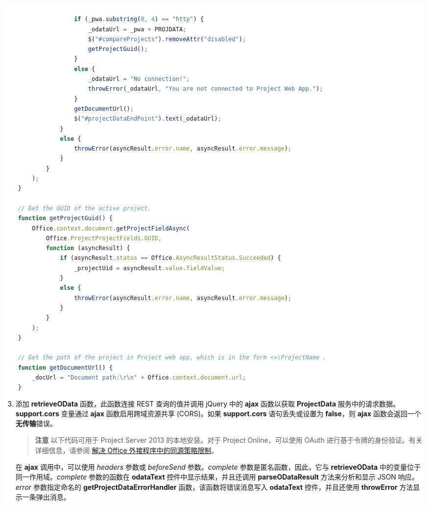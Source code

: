 ```js
    
                    if (_pwa.substring(0, 4) == "http") {
                        _odataUrl = _pwa + PROJDATA;
                        $("#compareProjects").removeAttr("disabled");
                        getProjectGuid();
                    }
                    else {
                        _odataUrl = "No connection!";
                        throwError(_odataUrl, "You are not connected to Project Web App.");
                    }
                    getDocumentUrl();
                    $("#projectDataEndPoint").text(_odataUrl);
                }
                else {
                    throwError(asyncResult.error.name, asyncResult.error.message);
                }
            }
        );
    }

    // Get the GUID of the active project.
    function getProjectGuid() {
        Office.context.document.getProjectFieldAsync(
            Office.ProjectProjectFields.GUID,
            function (asyncResult) {
                if (asyncResult.status == Office.AsyncResultStatus.Succeeded) {
                    _projectUid = asyncResult.value.fieldValue;
                }
                else {
                    throwError(asyncResult.error.name, asyncResult.error.message);
                }
            }
        );
    }
    
    // Get the path of the project in Project web app, which is in the form <>\ProjectName .
    function getDocumentUrl() {
        _docUrl = "Document path:\r\n" + Office.context.document.url;
    }
```

3. 添加 **retrieveOData** 函数，此函数连接 REST 查询的值并调用 jQuery 中的 **ajax** 函数以获取 **ProjectData** 服务中的请求数据。**support.cors** 变量通过 **ajax** 函数启用跨域资源共享 (CORS)。如果 **support.cors** 语句丢失或设置为 **false**，则 **ajax** 函数会返回一个**无传输**错误。
    
     >**注意**  以下代码可用于 Project Server 2013 的本地安装。对于 Project Online，可以使用 OAuth 进行基于令牌的身份验证。有关详细信息，请参阅 [解决 Office 外接程序中的同源策略限制](../../docs/develop/addressing-same-origin-policy-limitations.md)。

    在 **ajax** 调用中，可以使用 _headers_ 参数或 _beforeSend_ 参数。_complete_ 参数是匿名函数，因此，它与 **retrieveOData** 中的变量位于同一作用域。_complete_ 参数的函数在 **odataText** 控件中显示结果，并且还调用 **parseODataResult** 方法来分析和显示 JSON 响应。_error_ 参数指定命名的 **getProjectDataErrorHandler** 函数，该函数将错误消息写入 **odataText** 控件，并且还使用 **throwError** 方法显示一条弹出消息。
    
